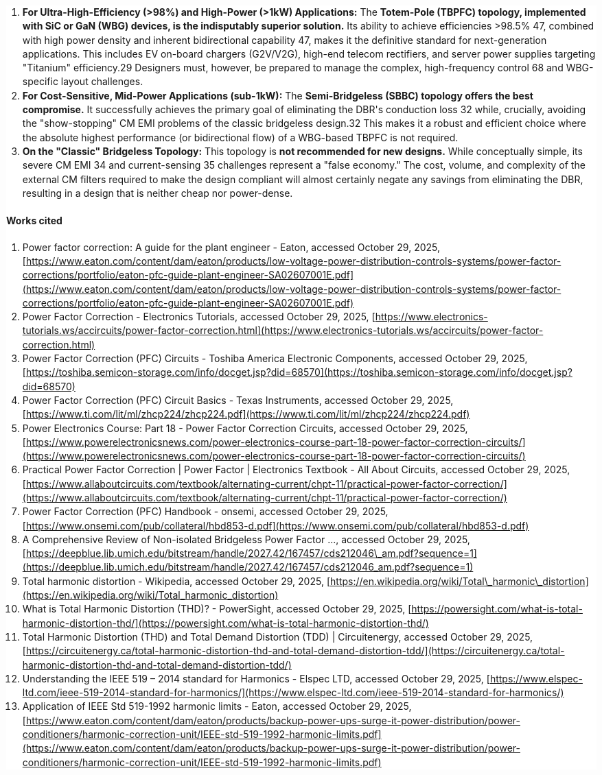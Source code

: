 1. **For Ultra-High-Efficiency (\>98%) and High-Power (\>1kW) Applications:** The **Totem-Pole (TBPFC) topology, implemented with SiC or GaN (WBG) devices, is the indisputably superior solution.** Its ability to achieve efficiencies \>98.5% 47, combined with high power density and inherent bidirectional capability 47, makes it the definitive standard for next-generation applications. This includes EV on-board chargers (G2V/V2G), high-end telecom rectifiers, and server power supplies targeting "Titanium" efficiency.29 Designers must, however, be prepared to manage the complex, high-frequency control 68 and WBG-specific layout challenges.  
2. **For Cost-Sensitive, Mid-Power Applications (sub-1kW):** The **Semi-Bridgeless (SBBC) topology offers the best compromise.** It successfully achieves the primary goal of eliminating the DBR's conduction loss 32 while, crucially, avoiding the "show-stopping" CM EMI problems of the classic bridgeless design.32 This makes it a robust and efficient choice where the absolute highest performance (or bidirectional flow) of a WBG-based TBPFC is not required.  
3. **On the "Classic" Bridgeless Topology:** This topology is **not recommended for new designs.** While conceptually simple, its severe CM EMI 34 and current-sensing 35 challenges represent a "false economy." The cost, volume, and complexity of the external CM filters required to make the design compliant will almost certainly negate any savings from eliminating the DBR, resulting in a design that is neither cheap nor power-dense.

#### **Works cited**

1. Power factor correction: A guide for the plant engineer \- Eaton, accessed October 29, 2025, [https://www.eaton.com/content/dam/eaton/products/low-voltage-power-distribution-controls-systems/power-factor-corrections/portfolio/eaton-pfc-guide-plant-engineer-SA02607001E.pdf](https://www.eaton.com/content/dam/eaton/products/low-voltage-power-distribution-controls-systems/power-factor-corrections/portfolio/eaton-pfc-guide-plant-engineer-SA02607001E.pdf)  
2. Power Factor Correction \- Electronics Tutorials, accessed October 29, 2025, [https://www.electronics-tutorials.ws/accircuits/power-factor-correction.html](https://www.electronics-tutorials.ws/accircuits/power-factor-correction.html)  
3. Power Factor Correction (PFC) Circuits \- Toshiba America Electronic Components, accessed October 29, 2025, [https://toshiba.semicon-storage.com/info/docget.jsp?did=68570](https://toshiba.semicon-storage.com/info/docget.jsp?did=68570)  
4. Power Factor Correction (PFC) Circuit Basics \- Texas Instruments, accessed October 29, 2025, [https://www.ti.com/lit/ml/zhcp224/zhcp224.pdf](https://www.ti.com/lit/ml/zhcp224/zhcp224.pdf)  
5. Power Electronics Course: Part 18 \- Power Factor Correction Circuits, accessed October 29, 2025, [https://www.powerelectronicsnews.com/power-electronics-course-part-18-power-factor-correction-circuits/](https://www.powerelectronicsnews.com/power-electronics-course-part-18-power-factor-correction-circuits/)  
6. Practical Power Factor Correction | Power Factor | Electronics Textbook \- All About Circuits, accessed October 29, 2025, [https://www.allaboutcircuits.com/textbook/alternating-current/chpt-11/practical-power-factor-correction/](https://www.allaboutcircuits.com/textbook/alternating-current/chpt-11/practical-power-factor-correction/)  
7. Power Factor Correction (PFC) Handbook \- onsemi, accessed October 29, 2025, [https://www.onsemi.com/pub/collateral/hbd853-d.pdf](https://www.onsemi.com/pub/collateral/hbd853-d.pdf)  
8. A Comprehensive Review of Non-isolated Bridgeless Power Factor ..., accessed October 29, 2025, [https://deepblue.lib.umich.edu/bitstream/handle/2027.42/167457/cds212046\_am.pdf?sequence=1](https://deepblue.lib.umich.edu/bitstream/handle/2027.42/167457/cds212046_am.pdf?sequence=1)  
9. Total harmonic distortion \- Wikipedia, accessed October 29, 2025, [https://en.wikipedia.org/wiki/Total\_harmonic\_distortion](https://en.wikipedia.org/wiki/Total_harmonic_distortion)  
10. What is Total Harmonic Distortion (THD)? \- PowerSight, accessed October 29, 2025, [https://powersight.com/what-is-total-harmonic-distortion-thd/](https://powersight.com/what-is-total-harmonic-distortion-thd/)  
11. Total Harmonic Distortion (THD) and Total Demand Distortion (TDD) | Circuitenergy, accessed October 29, 2025, [https://circuitenergy.ca/total-harmonic-distortion-thd-and-total-demand-distortion-tdd/](https://circuitenergy.ca/total-harmonic-distortion-thd-and-total-demand-distortion-tdd/)  
12. Understanding the IEEE 519 – 2014 standard for Harmonics \- Elspec LTD, accessed October 29, 2025, [https://www.elspec-ltd.com/ieee-519-2014-standard-for-harmonics/](https://www.elspec-ltd.com/ieee-519-2014-standard-for-harmonics/)  
13. Application of IEEE Std 519-1992 harmonic limits \- Eaton, accessed October 29, 2025, [https://www.eaton.com/content/dam/eaton/products/backup-power-ups-surge-it-power-distribution/power-conditioners/harmonic-correction-unit/IEEE-std-519-1992-harmonic-limits.pdf](https://www.eaton.com/content/dam/eaton/products/backup-power-ups-surge-it-power-distribution/power-conditioners/harmonic-correction-unit/IEEE-std-519-1992-harmonic-limits.pdf)  